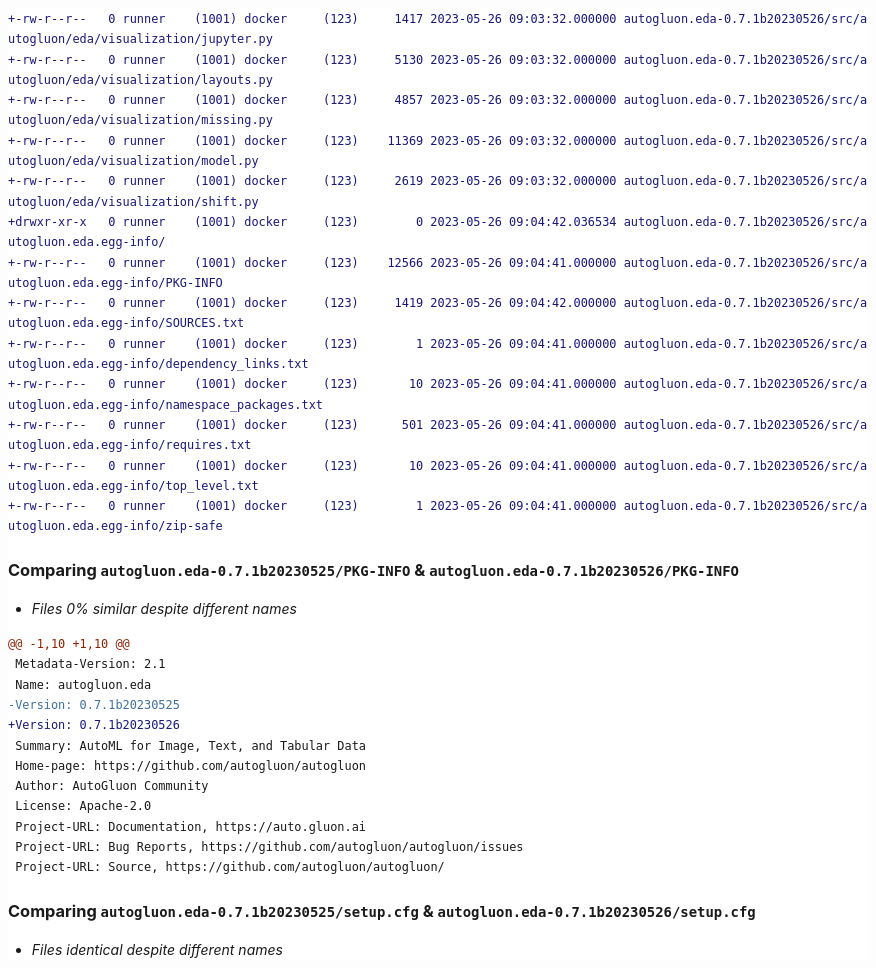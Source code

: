 ```diff
+-rw-r--r--   0 runner    (1001) docker     (123)     1417 2023-05-26 09:03:32.000000 autogluon.eda-0.7.1b20230526/src/autogluon/eda/visualization/jupyter.py
+-rw-r--r--   0 runner    (1001) docker     (123)     5130 2023-05-26 09:03:32.000000 autogluon.eda-0.7.1b20230526/src/autogluon/eda/visualization/layouts.py
+-rw-r--r--   0 runner    (1001) docker     (123)     4857 2023-05-26 09:03:32.000000 autogluon.eda-0.7.1b20230526/src/autogluon/eda/visualization/missing.py
+-rw-r--r--   0 runner    (1001) docker     (123)    11369 2023-05-26 09:03:32.000000 autogluon.eda-0.7.1b20230526/src/autogluon/eda/visualization/model.py
+-rw-r--r--   0 runner    (1001) docker     (123)     2619 2023-05-26 09:03:32.000000 autogluon.eda-0.7.1b20230526/src/autogluon/eda/visualization/shift.py
+drwxr-xr-x   0 runner    (1001) docker     (123)        0 2023-05-26 09:04:42.036534 autogluon.eda-0.7.1b20230526/src/autogluon.eda.egg-info/
+-rw-r--r--   0 runner    (1001) docker     (123)    12566 2023-05-26 09:04:41.000000 autogluon.eda-0.7.1b20230526/src/autogluon.eda.egg-info/PKG-INFO
+-rw-r--r--   0 runner    (1001) docker     (123)     1419 2023-05-26 09:04:42.000000 autogluon.eda-0.7.1b20230526/src/autogluon.eda.egg-info/SOURCES.txt
+-rw-r--r--   0 runner    (1001) docker     (123)        1 2023-05-26 09:04:41.000000 autogluon.eda-0.7.1b20230526/src/autogluon.eda.egg-info/dependency_links.txt
+-rw-r--r--   0 runner    (1001) docker     (123)       10 2023-05-26 09:04:41.000000 autogluon.eda-0.7.1b20230526/src/autogluon.eda.egg-info/namespace_packages.txt
+-rw-r--r--   0 runner    (1001) docker     (123)      501 2023-05-26 09:04:41.000000 autogluon.eda-0.7.1b20230526/src/autogluon.eda.egg-info/requires.txt
+-rw-r--r--   0 runner    (1001) docker     (123)       10 2023-05-26 09:04:41.000000 autogluon.eda-0.7.1b20230526/src/autogluon.eda.egg-info/top_level.txt
+-rw-r--r--   0 runner    (1001) docker     (123)        1 2023-05-26 09:04:41.000000 autogluon.eda-0.7.1b20230526/src/autogluon.eda.egg-info/zip-safe
```

### Comparing `autogluon.eda-0.7.1b20230525/PKG-INFO` & `autogluon.eda-0.7.1b20230526/PKG-INFO`

 * *Files 0% similar despite different names*

```diff
@@ -1,10 +1,10 @@
 Metadata-Version: 2.1
 Name: autogluon.eda
-Version: 0.7.1b20230525
+Version: 0.7.1b20230526
 Summary: AutoML for Image, Text, and Tabular Data
 Home-page: https://github.com/autogluon/autogluon
 Author: AutoGluon Community
 License: Apache-2.0
 Project-URL: Documentation, https://auto.gluon.ai
 Project-URL: Bug Reports, https://github.com/autogluon/autogluon/issues
 Project-URL: Source, https://github.com/autogluon/autogluon/
```

### Comparing `autogluon.eda-0.7.1b20230525/setup.cfg` & `autogluon.eda-0.7.1b20230526/setup.cfg`

 * *Files identical despite different names*
